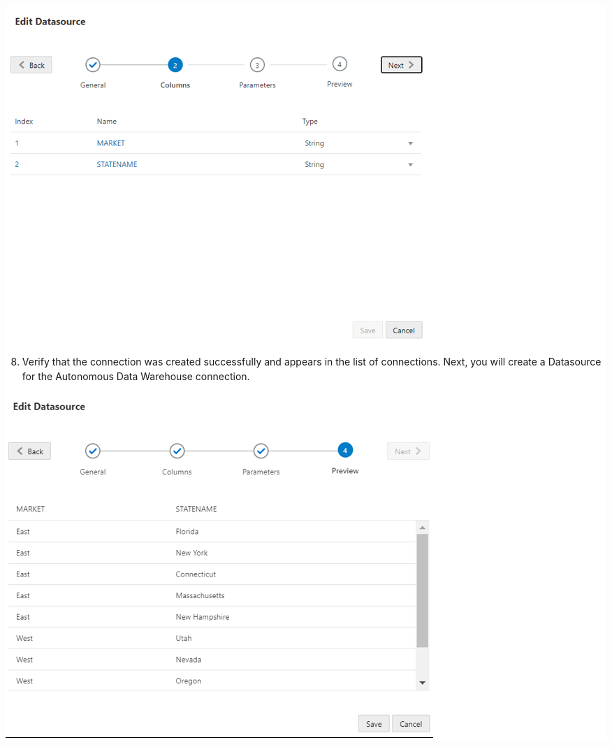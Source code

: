 ![](./images/image15_26.png "")

8. Verify that the connection was created successfully and appears in the list of connections. Next, you will create a Datasource for the Autonomous Data Warehouse connection.

![](./images/image15_27.png "")
